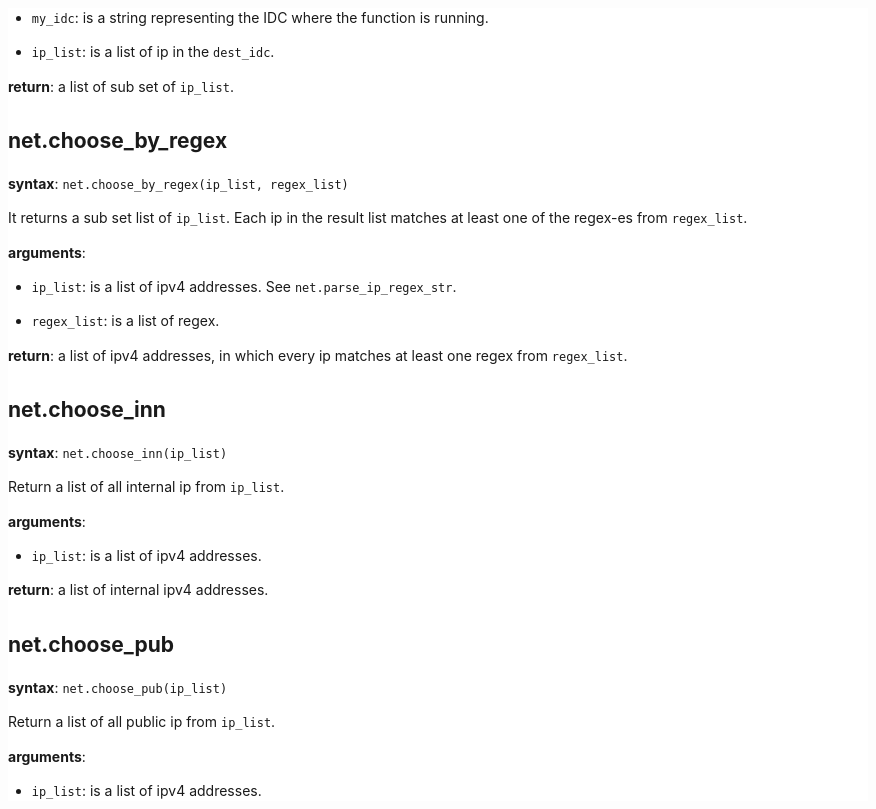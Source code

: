 -   `my_idc`:
    is a string representing the IDC where the function is running.

-   `ip_list`:
    is a list of ip in the `dest_idc`.

**return**:
a list of sub set of `ip_list`.


##  net.choose_by_regex

**syntax**:
`net.choose_by_regex(ip_list, regex_list)`

It returns a sub set list of `ip_list`.
Each ip in the result list matches at least one of the regex-es from
`regex_list`.

**arguments**:
-   `ip_list`:
    is a list of ipv4 addresses.
    See `net.parse_ip_regex_str`.

-   `regex_list`:
    is a list of regex.

**return**:
a list of ipv4 addresses, in which every ip matches at least one regex from
`regex_list`.


##  net.choose_inn

**syntax**:
`net.choose_inn(ip_list)`

Return a list of all internal ip from `ip_list`.

**arguments**:
-   `ip_list`:
    is a list of ipv4 addresses.

**return**:
a list of internal ipv4 addresses.


##  net.choose_pub

**syntax**:
`net.choose_pub(ip_list)`

Return a list of all public ip from `ip_list`.

**arguments**:
-   `ip_list`:
    is a list of ipv4 addresses.
